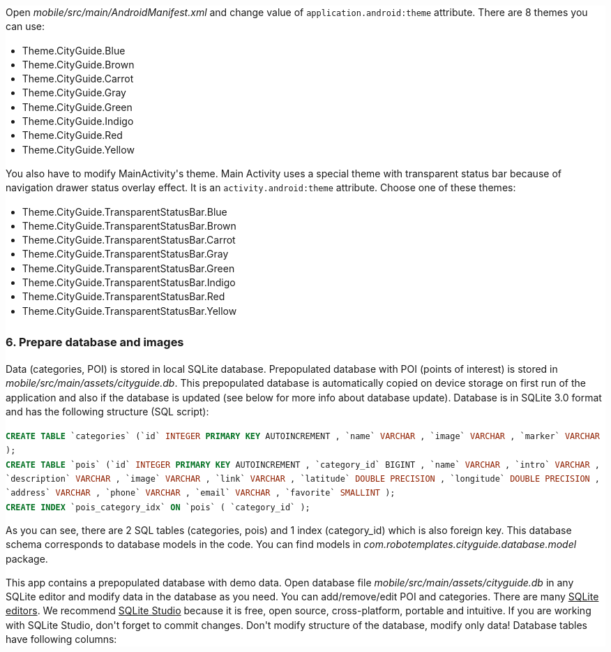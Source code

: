 Open _mobile/src/main/AndroidManifest.xml_ and change value of `application.android:theme` attribute. There are 8 themes you can use:

* Theme.CityGuide.Blue
* Theme.CityGuide.Brown
* Theme.CityGuide.Carrot
* Theme.CityGuide.Gray
* Theme.CityGuide.Green
* Theme.CityGuide.Indigo
* Theme.CityGuide.Red
* Theme.CityGuide.Yellow

You also have to modify MainActivity's theme. Main Activity uses a special theme with transparent status bar because of navigation drawer status overlay effect. It is an `activity.android:theme` attribute. Choose one of these themes:

* Theme.CityGuide.TransparentStatusBar.Blue
* Theme.CityGuide.TransparentStatusBar.Brown
* Theme.CityGuide.TransparentStatusBar.Carrot
* Theme.CityGuide.TransparentStatusBar.Gray
* Theme.CityGuide.TransparentStatusBar.Green
* Theme.CityGuide.TransparentStatusBar.Indigo
* Theme.CityGuide.TransparentStatusBar.Red
* Theme.CityGuide.TransparentStatusBar.Yellow


### 6. Prepare database and images

Data (categories, POI) is stored in local SQLite database. Prepopulated database with POI (points of interest) is stored in _mobile/src/main/assets/cityguide.db_. This prepopulated database is automatically copied on device storage on first run of the application and also if the database is updated (see below for more info about database update). Database is in SQLite 3.0 format and has the following structure (SQL script):

```sql
CREATE TABLE `categories` (`id` INTEGER PRIMARY KEY AUTOINCREMENT , `name` VARCHAR , `image` VARCHAR , `marker` VARCHAR );
CREATE TABLE `pois` (`id` INTEGER PRIMARY KEY AUTOINCREMENT , `category_id` BIGINT , `name` VARCHAR , `intro` VARCHAR , `description` VARCHAR , `image` VARCHAR , `link` VARCHAR , `latitude` DOUBLE PRECISION , `longitude` DOUBLE PRECISION , `address` VARCHAR , `phone` VARCHAR , `email` VARCHAR , `favorite` SMALLINT );
CREATE INDEX `pois_category_idx` ON `pois` ( `category_id` );
```

As you can see, there are 2 SQL tables (categories, pois) and 1 index (category\_id) which is also foreign key. This database schema corresponds to database models in the code. You can find models in _com.robotemplates.cityguide.database.model_ package.

This app contains a prepopulated database with demo data. Open database file _mobile/src/main/assets/cityguide.db_ in any SQLite editor and modify data in the database as you need. You can add/remove/edit POI and categories. There are many [SQLite editors](http://www.sqlite.org/cvstrac/wiki?p=ManagementTools). We recommend [SQLite Studio](http://sqlitestudio.pl/) because it is free, open source, cross-platform, portable and intuitive. If you are working with SQLite Studio, don't forget to commit changes. Don't modify structure of the database, modify only data! Database tables have following columns:
